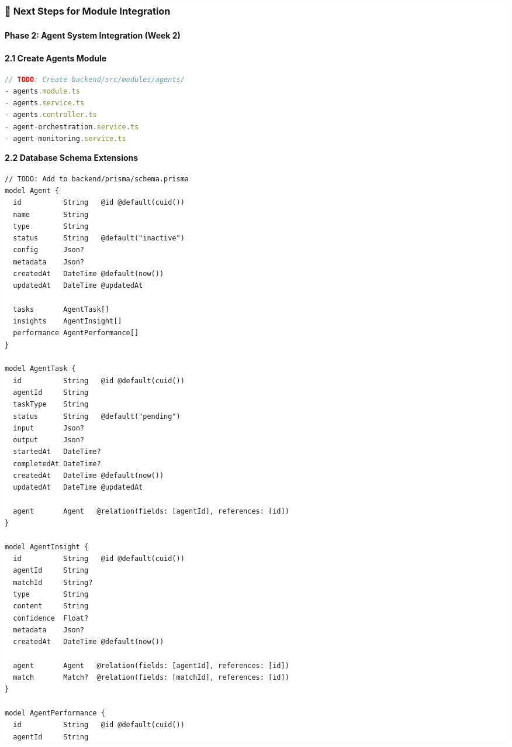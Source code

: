 
### 🔄 **Next Steps for Module Integration**

#### **Phase 2: Agent System Integration (Week 2)**

**2.1 Create Agents Module**
```typescript
// TODO: Create backend/src/modules/agents/
- agents.module.ts
- agents.service.ts
- agents.controller.ts
- agent-orchestration.service.ts
- agent-monitoring.service.ts
```

**2.2 Database Schema Extensions**
```prisma
// TODO: Add to backend/prisma/schema.prisma
model Agent {
  id          String   @id @default(cuid())
  name        String
  type        String
  status      String   @default("inactive")
  config      Json?
  metadata    Json?
  createdAt   DateTime @default(now())
  updatedAt   DateTime @updatedAt
  
  tasks       AgentTask[]
  insights    AgentInsight[]
  performance AgentPerformance[]
}

model AgentTask {
  id          String   @id @default(cuid())
  agentId     String
  taskType    String
  status      String   @default("pending")
  input       Json?
  output      Json?
  startedAt   DateTime?
  completedAt DateTime?
  createdAt   DateTime @default(now())
  updatedAt   DateTime @updatedAt
  
  agent       Agent   @relation(fields: [agentId], references: [id])
}

model AgentInsight {
  id          String   @id @default(cuid())
  agentId     String
  matchId     String?
  type        String
  content     String
  confidence  Float?
  metadata    Json?
  createdAt   DateTime @default(now())
  
  agent       Agent   @relation(fields: [agentId], references: [id])
  match       Match?  @relation(fields: [matchId], references: [id])
}

model AgentPerformance {
  id          String   @id @default(cuid())
  agentId     String
```